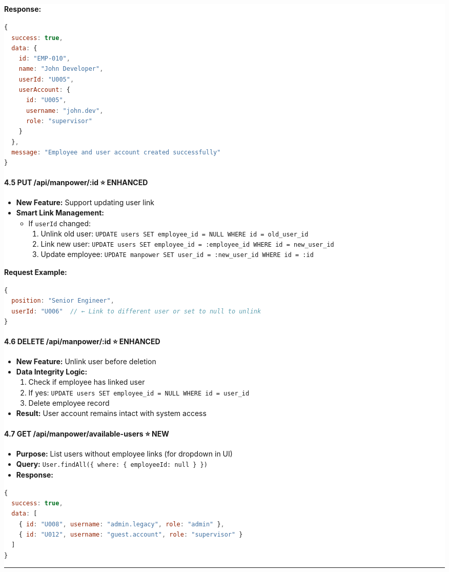 **Response:**
```javascript
{
  success: true,
  data: {
    id: "EMP-010",
    name: "John Developer",
    userId: "U005",
    userAccount: {
      id: "U005",
      username: "john.dev",
      role: "supervisor"
    }
  },
  message: "Employee and user account created successfully"
}
```

#### 4.5 PUT /api/manpower/:id ⭐ ENHANCED
- **New Feature:** Support updating user link
- **Smart Link Management:**
  - If `userId` changed:
    1. Unlink old user: `UPDATE users SET employee_id = NULL WHERE id = old_user_id`
    2. Link new user: `UPDATE users SET employee_id = :employee_id WHERE id = new_user_id`
    3. Update employee: `UPDATE manpower SET user_id = :new_user_id WHERE id = :id`

**Request Example:**
```javascript
{
  position: "Senior Engineer",
  userId: "U006"  // ← Link to different user or set to null to unlink
}
```

#### 4.6 DELETE /api/manpower/:id ⭐ ENHANCED
- **New Feature:** Unlink user before deletion
- **Data Integrity Logic:**
  1. Check if employee has linked user
  2. If yes: `UPDATE users SET employee_id = NULL WHERE id = user_id`
  3. Delete employee record
- **Result:** User account remains intact with system access

#### 4.7 GET /api/manpower/available-users ⭐ NEW
- **Purpose:** List users without employee links (for dropdown in UI)
- **Query:** `User.findAll({ where: { employeeId: null } })`
- **Response:**
```javascript
{
  success: true,
  data: [
    { id: "U008", username: "admin.legacy", role: "admin" },
    { id: "U012", username: "guest.account", role: "supervisor" }
  ]
}
```

---